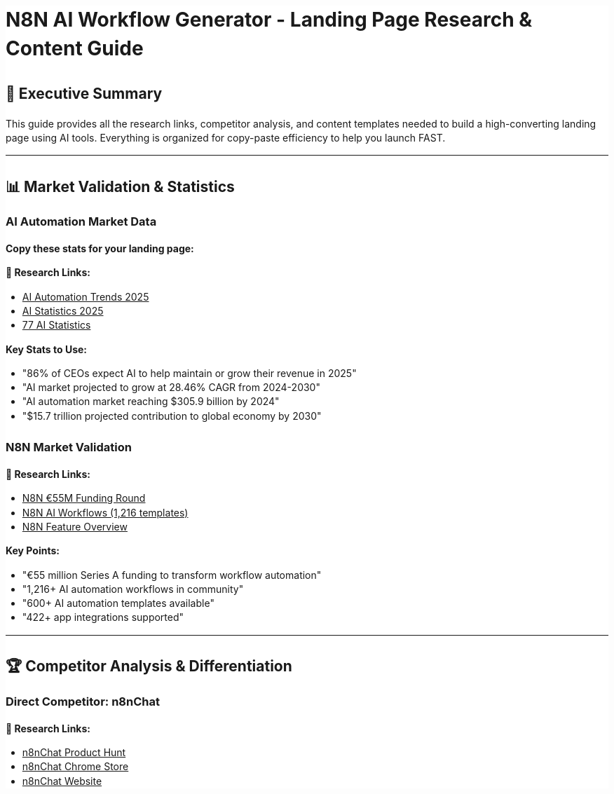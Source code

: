 # N8N AI Workflow Generator - Landing Page Research & Content Guide

## 🎯 Executive Summary
This guide provides all the research links, competitor analysis, and content templates needed to build a high-converting landing page using AI tools. Everything is organized for copy-paste efficiency to help you launch FAST.

---

## 📊 Market Validation & Statistics

### AI Automation Market Data
**Copy these stats for your landing page:**

**🔗 Research Links:**
- [AI Automation Trends 2025](https://www.make.com/en/blog/the-top-three-AI-automation-trends-2025)
- [AI Statistics 2025](https://www.hostinger.com/tutorials/ai-statistics)
- [77 AI Statistics](https://planable.io/blog/ai-statistics/)

**Key Stats to Use:**
- "86% of CEOs expect AI to help maintain or grow their revenue in 2025"
- "AI market projected to grow at 28.46% CAGR from 2024-2030"
- "AI automation market reaching $305.9 billion by 2024"
- "$15.7 trillion projected contribution to global economy by 2030"

### N8N Market Validation
**🔗 Research Links:**
- [N8N €55M Funding Round](https://www.highlandeurope.com/n8n-raises-e55-million-from-highland-europe-to-transform-workflow-automation-for-technical-teams-by-unifying-ai-code-and-human-building-blocks/)
- [N8N AI Workflows (1,216 templates)](https://n8n.io/workflows/categories/ai/)
- [N8N Feature Overview](https://n8n.io/features/)

**Key Points:**
- "€55 million Series A funding to transform workflow automation"
- "1,216+ AI automation workflows in community"
- "600+ AI automation templates available"
- "422+ app integrations supported"

---

## 🏆 Competitor Analysis & Differentiation

### Direct Competitor: n8nChat
**🔗 Research Links:**
- [n8nChat Product Hunt](https://www.producthunt.com/products/n8nchat)
- [n8nChat Chrome Store](https://chromewebstore.google.com/detail/n8n-chat/flkdejchjaibellgdhchhjpacegdgmin/)
- [n8nChat Website](https://n8nchat.com)
